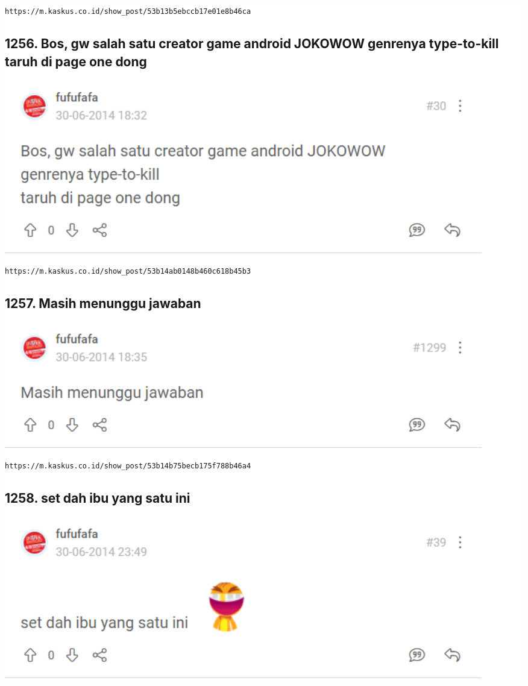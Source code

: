 ```
https://m.kaskus.co.id/show_post/53b13b5ebccb17e01e8b46ca
```

## 1256. Bos, gw salah satu creator game android JOKOWOW genrenya type-to-kill taruh di page one dong
![1256](img/1256.png)

```
https://m.kaskus.co.id/show_post/53b14ab0148b460c618b45b3
```

## 1257. Masih menunggu jawaban
![1257](img/1257.png)

```
https://m.kaskus.co.id/show_post/53b14b75becb175f788b46a4
```

## 1258. set dah ibu yang satu ini
![1258](img/1258.png)
